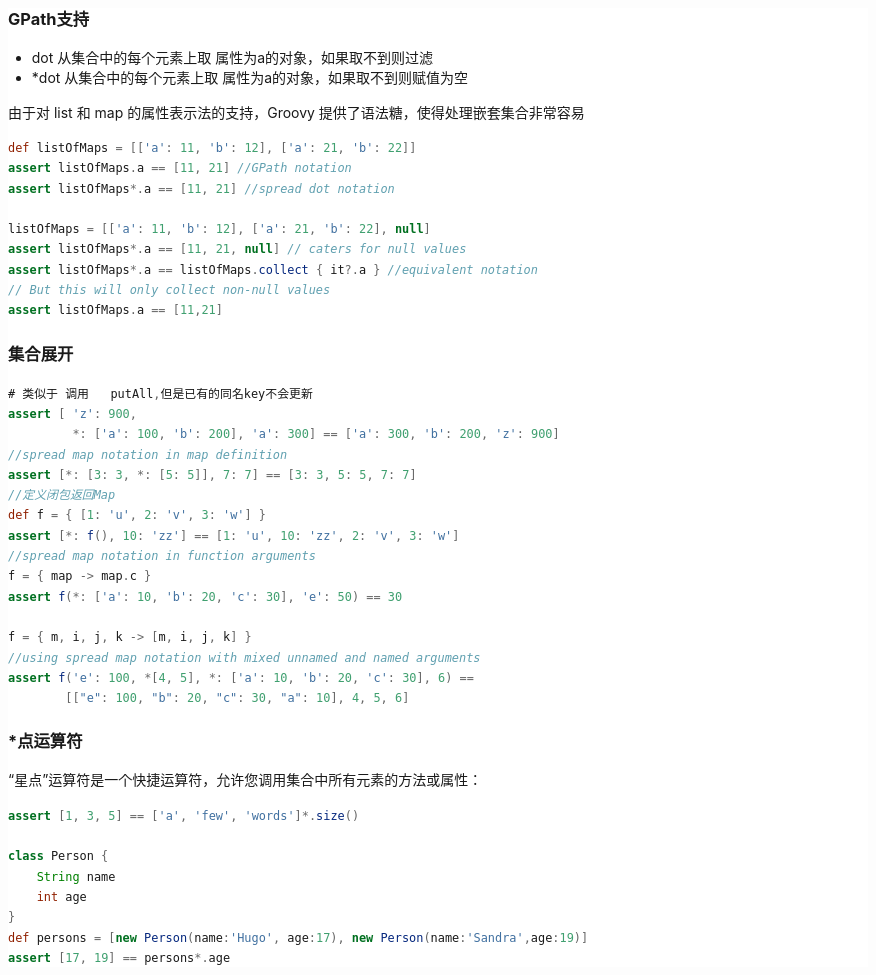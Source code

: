 ### GPath支持

* dot 从集合中的每个元素上取 属性为a的对象，如果取不到则过滤
* *dot  从集合中的每个元素上取 属性为a的对象，如果取不到则赋值为空

由于对 list 和 map 的属性表示法的支持，Groovy 提供了语法糖，使得处理嵌套集合非常容易

```groovy
def listOfMaps = [['a': 11, 'b': 12], ['a': 21, 'b': 22]]
assert listOfMaps.a == [11, 21] //GPath notation
assert listOfMaps*.a == [11, 21] //spread dot notation

listOfMaps = [['a': 11, 'b': 12], ['a': 21, 'b': 22], null]
assert listOfMaps*.a == [11, 21, null] // caters for null values
assert listOfMaps*.a == listOfMaps.collect { it?.a } //equivalent notation
// But this will only collect non-null values
assert listOfMaps.a == [11,21]
```

### 集合展开

```groovy
# 类似于 调用   putAll,但是已有的同名key不会更新
assert [ 'z': 900,
         *: ['a': 100, 'b': 200], 'a': 300] == ['a': 300, 'b': 200, 'z': 900]
//spread map notation in map definition
assert [*: [3: 3, *: [5: 5]], 7: 7] == [3: 3, 5: 5, 7: 7]
//定义闭包返回Map
def f = { [1: 'u', 2: 'v', 3: 'w'] }
assert [*: f(), 10: 'zz'] == [1: 'u', 10: 'zz', 2: 'v', 3: 'w']
//spread map notation in function arguments
f = { map -> map.c }
assert f(*: ['a': 10, 'b': 20, 'c': 30], 'e': 50) == 30

f = { m, i, j, k -> [m, i, j, k] }
//using spread map notation with mixed unnamed and named arguments
assert f('e': 100, *[4, 5], *: ['a': 10, 'b': 20, 'c': 30], 6) ==
        [["e": 100, "b": 20, "c": 30, "a": 10], 4, 5, 6]
```

### *点运算符

“星点”运算符是一个快捷运算符，允许您调用集合中所有元素的方法或属性：

```groovy
assert [1, 3, 5] == ['a', 'few', 'words']*.size()

class Person {
    String name
    int age
}
def persons = [new Person(name:'Hugo', age:17), new Person(name:'Sandra',age:19)]
assert [17, 19] == persons*.age
```
